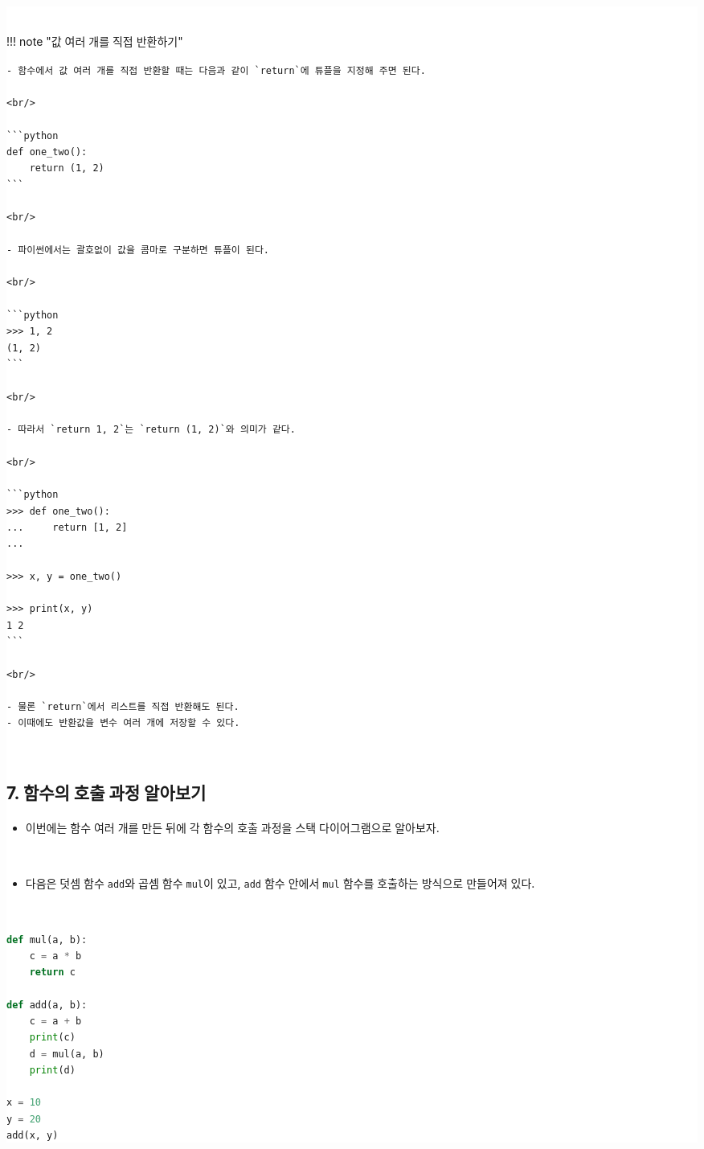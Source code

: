 <br/>

!!! note "값 여러 개를 직접 반환하기"

    - 함수에서 값 여러 개를 직접 반환할 때는 다음과 같이 `return`에 튜플을 지정해 주면 된다.

    <br/>

    ```python
    def one_two():
        return (1, 2)
    ```

    <br/>

    - 파이썬에서는 괄호없이 값을 콤마로 구분하면 튜플이 된다.

    <br/>

    ```python
    >>> 1, 2
    (1, 2)
    ```

    <br/>

    - 따라서 `return 1, 2`는 `return (1, 2)`와 의미가 같다.

    <br/>

    ```python
    >>> def one_two():
    ...     return [1, 2]
    ...

    >>> x, y = one_two()

    >>> print(x, y)
    1 2
    ```

    <br/>

    - 물론 `return`에서 리스트를 직접 반환해도 된다.
    - 이때에도 반환값을 변수 여러 개에 저장할 수 있다.

<br/>

## 7. 함수의 호출 과정 알아보기

- 이번에는 함수 여러 개를 만든 뒤에 각 함수의 호출 과정을 스택 다이어그램으로 알아보자.

<br/>

- 다음은 덧셈 함수 `add`와 곱셈 함수 `mul`이 있고, `add` 함수 안에서 `mul` 함수를 호출하는 방식으로 만들어져 있다.

<br/>

```python
def mul(a, b):
    c = a * b
    return c

def add(a, b):
    c = a + b
    print(c)
    d = mul(a, b)
    print(d)

x = 10
y = 20
add(x, y)

```